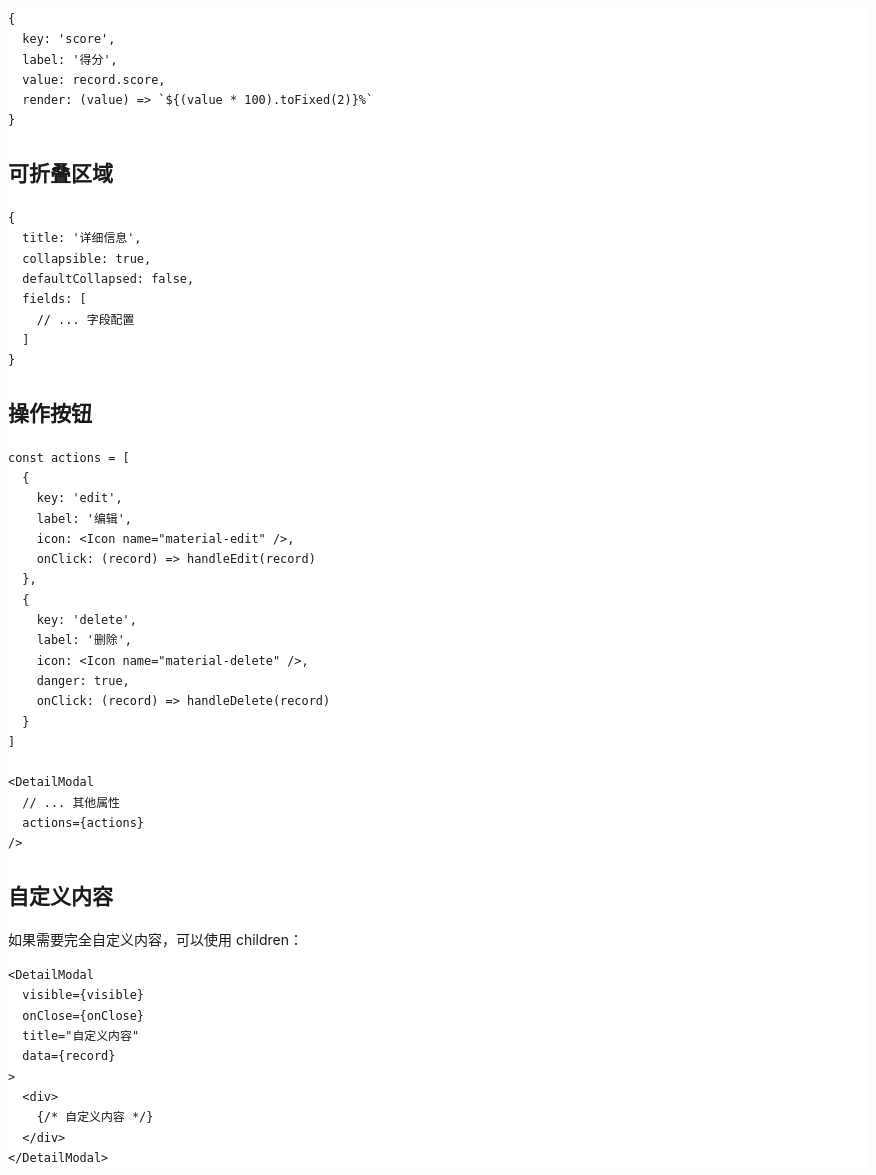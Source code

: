 ```tsx
{
  key: 'score',
  label: '得分',
  value: record.score,
  render: (value) => `${(value * 100).toFixed(2)}%`
}
```

## 可折叠区域

```tsx
{
  title: '详细信息',
  collapsible: true,
  defaultCollapsed: false,
  fields: [
    // ... 字段配置
  ]
}
```

## 操作按钮

```tsx
const actions = [
  {
    key: 'edit',
    label: '编辑',
    icon: <Icon name="material-edit" />,
    onClick: (record) => handleEdit(record)
  },
  {
    key: 'delete',
    label: '删除',
    icon: <Icon name="material-delete" />,
    danger: true,
    onClick: (record) => handleDelete(record)
  }
]

<DetailModal
  // ... 其他属性
  actions={actions}
/>
```

## 自定义内容

如果需要完全自定义内容，可以使用 children：

```tsx
<DetailModal
  visible={visible}
  onClose={onClose}
  title="自定义内容"
  data={record}
>
  <div>
    {/* 自定义内容 */}
  </div>
</DetailModal>
```
